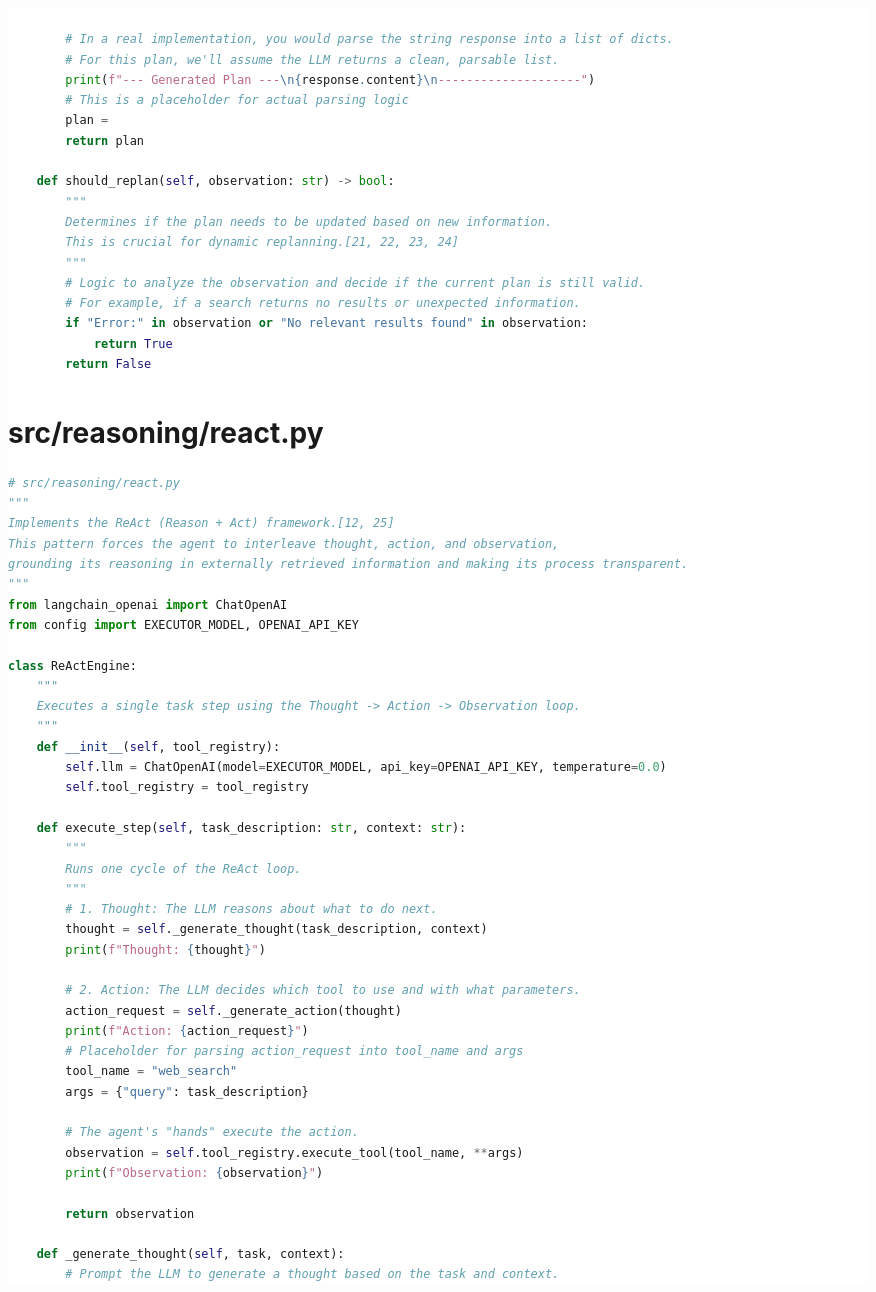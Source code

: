 ```python

        # In a real implementation, you would parse the string response into a list of dicts.
        # For this plan, we'll assume the LLM returns a clean, parsable list.
        print(f"--- Generated Plan ---\n{response.content}\n--------------------")
        # This is a placeholder for actual parsing logic
        plan =
        return plan

    def should_replan(self, observation: str) -> bool:
        """
        Determines if the plan needs to be updated based on new information.
        This is crucial for dynamic replanning.[21, 22, 23, 24]
        """
        # Logic to analyze the observation and decide if the current plan is still valid.
        # For example, if a search returns no results or unexpected information.
        if "Error:" in observation or "No relevant results found" in observation:
            return True
        return False
```

# src/reasoning/react.py
```python
# src/reasoning/react.py
"""
Implements the ReAct (Reason + Act) framework.[12, 25]
This pattern forces the agent to interleave thought, action, and observation,
grounding its reasoning in externally retrieved information and making its process transparent.
"""
from langchain_openai import ChatOpenAI
from config import EXECUTOR_MODEL, OPENAI_API_KEY

class ReActEngine:
    """
    Executes a single task step using the Thought -> Action -> Observation loop.
    """
    def __init__(self, tool_registry):
        self.llm = ChatOpenAI(model=EXECUTOR_MODEL, api_key=OPENAI_API_KEY, temperature=0.0)
        self.tool_registry = tool_registry

    def execute_step(self, task_description: str, context: str):
        """
        Runs one cycle of the ReAct loop.
        """
        # 1. Thought: The LLM reasons about what to do next.
        thought = self._generate_thought(task_description, context)
        print(f"Thought: {thought}")

        # 2. Action: The LLM decides which tool to use and with what parameters.
        action_request = self._generate_action(thought)
        print(f"Action: {action_request}")
        # Placeholder for parsing action_request into tool_name and args
        tool_name = "web_search"
        args = {"query": task_description}

        # The agent's "hands" execute the action.
        observation = self.tool_registry.execute_tool(tool_name, **args)
        print(f"Observation: {observation}")

        return observation

    def _generate_thought(self, task, context):
        # Prompt the LLM to generate a thought based on the task and context.
```